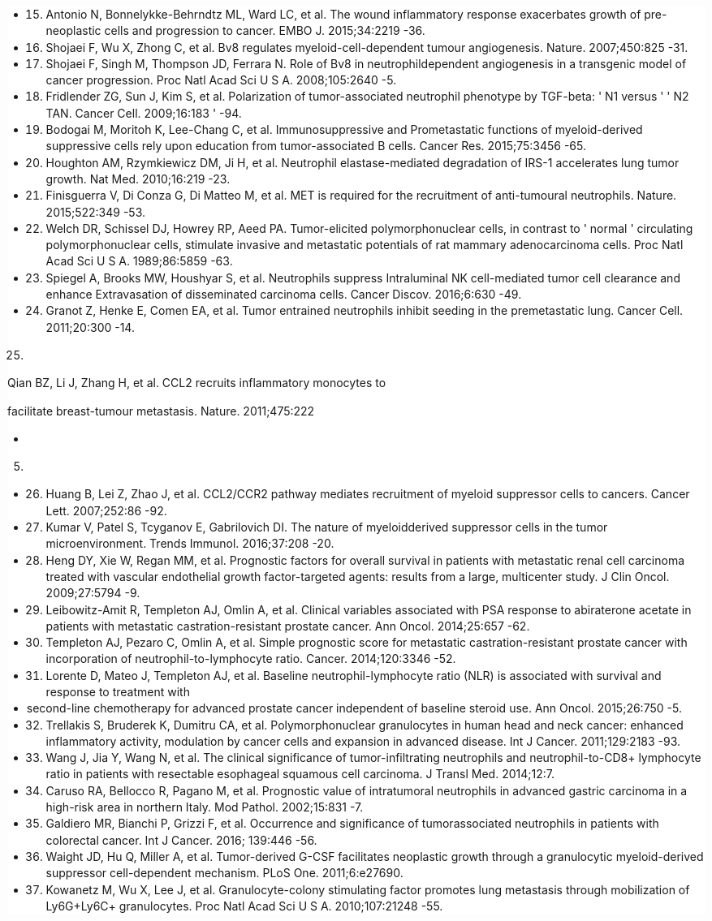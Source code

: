 - 15. Antonio N, Bonnelykke-Behrndtz ML, Ward LC, et al. The wound inflammatory response exacerbates growth of pre-neoplastic cells and progression to cancer. EMBO J. 2015;34:2219 -36.
- 16. Shojaei F, Wu X, Zhong C, et al. Bv8 regulates myeloid-cell-dependent tumour angiogenesis. Nature. 2007;450:825 -31.
- 17. Shojaei F, Singh M, Thompson JD, Ferrara N. Role of Bv8 in neutrophildependent angiogenesis in a transgenic model of cancer progression. Proc Natl Acad Sci U S A. 2008;105:2640 -5.
- 18. Fridlender ZG, Sun J, Kim S, et al. Polarization of tumor-associated neutrophil phenotype by TGF-beta: ' N1 versus ' ' N2 TAN. Cancer Cell. 2009;16:183 ' -94.
- 19. Bodogai M, Moritoh K, Lee-Chang C, et al. Immunosuppressive and Prometastatic functions of myeloid-derived suppressive cells rely upon education from tumor-associated B cells. Cancer Res. 2015;75:3456 -65.
- 20. Houghton AM, Rzymkiewicz DM, Ji H, et al. Neutrophil elastase-mediated degradation of IRS-1 accelerates lung tumor growth. Nat Med. 2010;16:219 -23.
- 21. Finisguerra V, Di Conza G, Di Matteo M, et al. MET is required for the recruitment of anti-tumoural neutrophils. Nature. 2015;522:349 -53.
- 22. Welch DR, Schissel DJ, Howrey RP, Aeed PA. Tumor-elicited polymorphonuclear cells, in contrast to ' normal ' circulating polymorphonuclear cells, stimulate invasive and metastatic potentials of rat mammary adenocarcinoma cells. Proc Natl Acad Sci U S A. 1989;86:5859 -63.
- 23. Spiegel A, Brooks MW, Houshyar S, et al. Neutrophils suppress Intraluminal NK cell-mediated tumor cell clearance and enhance Extravasation of disseminated carcinoma cells. Cancer Discov. 2016;6:630 -49.
- 24. Granot Z, Henke E, Comen EA, et al. Tumor entrained neutrophils inhibit seeding in the premetastatic lung. Cancer Cell. 2011;20:300 -14.

25.

Qian BZ, Li J, Zhang H, et al. CCL2 recruits inflammatory monocytes to

facilitate breast-tumour metastasis. Nature. 2011;475:222

-

5.

- 26. Huang B, Lei Z, Zhao J, et al. CCL2/CCR2 pathway mediates recruitment of myeloid suppressor cells to cancers. Cancer Lett. 2007;252:86 -92.
- 27. Kumar V, Patel S, Tcyganov E, Gabrilovich DI. The nature of myeloidderived suppressor cells in the tumor microenvironment. Trends Immunol. 2016;37:208 -20.
- 28. Heng DY, Xie W, Regan MM, et al. Prognostic factors for overall survival in patients with metastatic renal cell carcinoma treated with vascular endothelial growth factor-targeted agents: results from a large, multicenter study. J Clin Oncol. 2009;27:5794 -9.
- 29. Leibowitz-Amit R, Templeton AJ, Omlin A, et al. Clinical variables associated with PSA response to abiraterone acetate in patients with metastatic castration-resistant prostate cancer. Ann Oncol. 2014;25:657 -62.
- 30. Templeton AJ, Pezaro C, Omlin A, et al. Simple prognostic score for metastatic castration-resistant prostate cancer with incorporation of neutrophil-to-lymphocyte ratio. Cancer. 2014;120:3346 -52.
- 31. Lorente D, Mateo J, Templeton AJ, et al. Baseline neutrophil-lymphocyte ratio (NLR) is associated with survival and response to treatment with
- second-line chemotherapy for advanced prostate cancer independent of baseline steroid use. Ann Oncol. 2015;26:750 -5.
- 32. Trellakis S, Bruderek K, Dumitru CA, et al. Polymorphonuclear granulocytes in human head and neck cancer: enhanced inflammatory activity, modulation by cancer cells and expansion in advanced disease. Int J Cancer. 2011;129:2183 -93.
- 33. Wang J, Jia Y, Wang N, et al. The clinical significance of tumor-infiltrating neutrophils and neutrophil-to-CD8+ lymphocyte ratio in patients with resectable esophageal squamous cell carcinoma. J Transl Med. 2014;12:7.
- 34. Caruso RA, Bellocco R, Pagano M, et al. Prognostic value of intratumoral neutrophils in advanced gastric carcinoma in a high-risk area in northern Italy. Mod Pathol. 2002;15:831 -7.
- 35. Galdiero MR, Bianchi P, Grizzi F, et al. Occurrence and significance of tumorassociated neutrophils in patients with colorectal cancer. Int J Cancer. 2016; 139:446 -56.
- 36. Waight JD, Hu Q, Miller A, et al. Tumor-derived G-CSF facilitates neoplastic growth through a granulocytic myeloid-derived suppressor cell-dependent mechanism. PLoS One. 2011;6:e27690.
- 37. Kowanetz M, Wu X, Lee J, et al. Granulocyte-colony stimulating factor promotes lung metastasis through mobilization of Ly6G+Ly6C+ granulocytes. Proc Natl Acad Sci U S A. 2010;107:21248 -55.